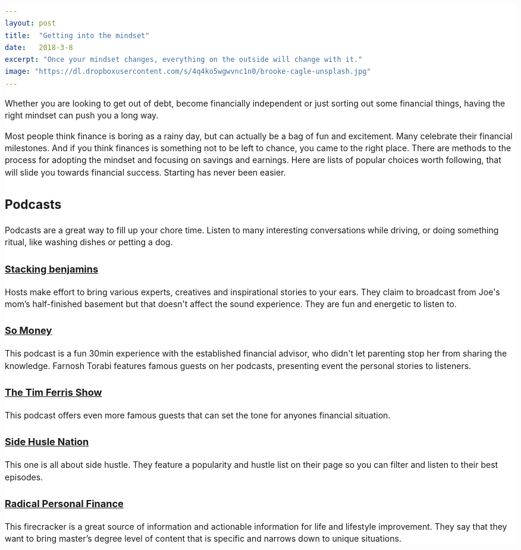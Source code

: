 ```yaml
---
layout: post
title:  "Getting into the mindset"
date:   2018-3-8
excerpt: "Once your mindset changes, everything on the outside will change with it."
image: "https://dl.dropboxusercontent.com/s/4q4ko5wgwvnc1n0/brooke-cagle-unsplash.jpg"
---
```


Whether you are looking to get out of debt, become financially independent or just sorting out some financial things, having the right mindset can push you a long way.

Most people think finance is boring as a rainy day, but can actually be a bag of fun and excitement. Many celebrate their financial milestones. And if you think finances is something not to be left to chance, you came to the right place.
There are methods to the process for adopting the mindset and focusing on savings and earnings. Here are lists of popular choices worth following, that will slide you towards financial success. Starting has never been easier.

## Podcasts

Podcasts are a great way to fill up your chore time. Listen to many interesting conversations while driving, or doing something ritual, like washing dishes or petting a dog.

### [Stacking benjamins](https://www.stackingbenjamins.com)

Hosts make effort to bring various experts, creatives and inspirational stories to your ears. They claim to broadcast from Joe's mom’s half-finished basement but that doesn't affect the sound experience. They are fun and energetic to listen to.


### [So Money]()

This podcast is a fun 30min experience with the established financial advisor, who didn't let parenting stop her from sharing the knowledge. Farnosh Torabi features famous guests on her podcasts, presenting event the personal stories to listeners.


### [The Tim Ferris Show]()

This podcast offers even more famous guests that can set the tone for anyones financial situation.

### [Side Husle Nation](”>sidehuslenation)

This one is all about side hustle. They feature a popularity and hustle list on their page so you can filter and listen to their best episodes.


### [Radical Personal Finance](https://radicalpersonalfinance.com)

This firecracker is a great source of information and actionable information for life and lifestyle improvement. They say that they want to bring master’s degree level of content that is specific and narrows down to unique situations.
